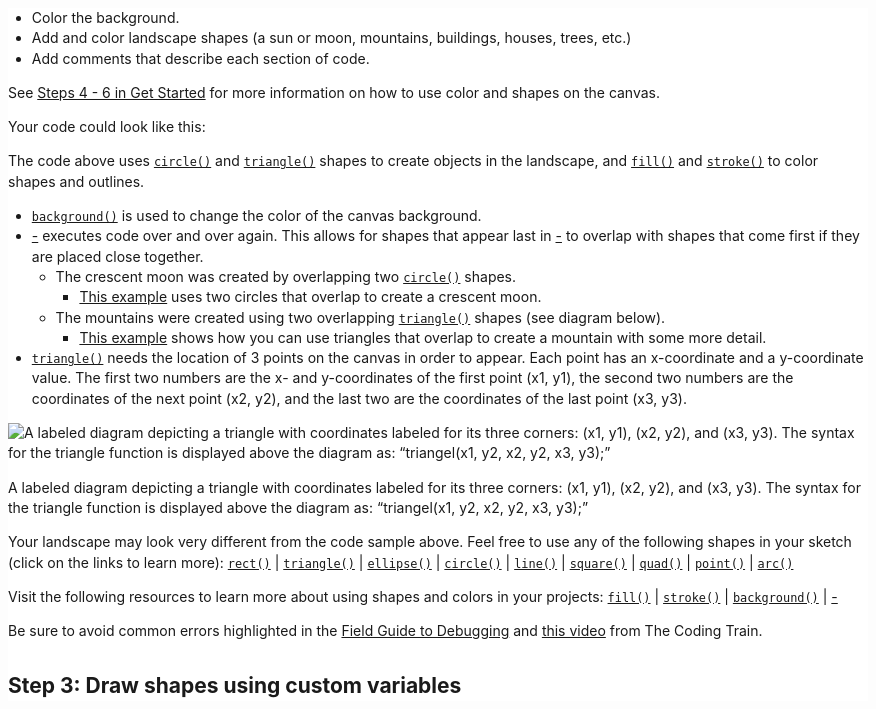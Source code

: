 -   Color the background. 
-   Add and color landscape shapes (a sun or moon, mountains, buildings, houses, trees, etc.)
-   Add comments that describe each section of code.

See [Steps 4 - 6 in Get Started](https://p5js.org/tutorials/get-started/) for more information on how to use color and shapes on the canvas.

Your code could look like this:

The code above uses [`circle()`](https://p5js.org/reference/p5/circle/) and [`triangle()`](https://p5js.org/reference/p5/triangle/) shapes to create objects in the landscape, and [`fill()`](https://p5js.org/reference/p5/fill/) and [`stroke()`](https://p5js.org/reference/p5/stroke/) to color shapes and outlines. 

-   [`background()`](https://p5js.org/reference/p5/background/) is used to change the color of the canvas background.
-   [\-](https://p5js.org/reference/p5/draw/) executes code over and over again. This allows for shapes that appear last in [\-](https://p5js.org/reference/p5/draw/) to overlap with shapes that come first if they are placed close together.
    -   The crescent moon was created by overlapping two [`circle()`](https://p5js.org/reference/p5/circle/) shapes.
        -   [This example](https://editor.p5js.org/Msqcoding/sketches/eHkwP3yBC/) uses two circles that overlap to create a crescent moon.
    -   The mountains were created using two overlapping [`triangle()`](https://p5js.org/reference/p5/triangle/) shapes (see diagram below).
        -   [This example](https://editor.p5js.org/p5Master718/sketches/CxuLJszOL/) shows how you can use triangles that overlap to create a mountain with some more detail.
-   [`triangle()`](https://p5js.org/reference/p5/triangle/) needs the location of 3 points on the canvas in order to appear. Each point has an x-coordinate and a y-coordinate value. The first two numbers are the x- and y-coordinates of the first point (x1, y1), the second two numbers are the coordinates of the next point (x2, y2), and the last two are the coordinates of the last point (x3, y3).

![A labeled diagram depicting a triangle with coordinates labeled for its three corners: (x1, y1), (x2, y2), and (x3, y3). The syntax for the triangle function is displayed above the diagram as: “triangel(x1, y2, x2, y2, x3, y3);”](https://p5js.org/_astro/triangle-diagram.BOincBex_Z1VTukC.webp)

A labeled diagram depicting a triangle with coordinates labeled for its three corners: (x1, y1), (x2, y2), and (x3, y3). The syntax for the triangle function is displayed above the diagram as: “triangel(x1, y2, x2, y2, x3, y3);”

Your landscape may look very different from the code sample above. Feel free to use any of the following shapes in your sketch (click on the links to learn more): [`rect()`](https://p5js.org/reference/p5/rect/) | [`triangle()`](https://p5js.org/reference/p5/triangle/) | [`ellipse()`](https://p5js.org/reference/p5/ellipse/) | [`circle()`](https://p5js.org/reference/p5/circle/) | [`line()`](https://p5js.org/reference/p5/line/) | [`square()`](https://p5js.org/reference/p5/square/) | [`quad()`](https://p5js.org/reference/p5/quad/) | [`point()`](https://p5js.org/reference/p5/point/) | [`arc()`](https://p5js.org/reference/p5/arc/)

Visit the following resources to learn more about using shapes and colors in your projects: [`fill()`](https://p5js.org/reference/p5/fill/) | [`stroke()`](https://p5js.org/reference/p5/stroke/) | [`background()`](https://p5js.org/reference/p5/background/) | [\-](https://p5js.org/reference/p5/draw/)

Be sure to avoid common errors highlighted in the [Field Guide to Debugging](https://p5js.org/tutorials/field-guide-to-debugging/) and [this video](https://www.youtube.com/watch?v=LuGsp5KeJMM&list=PLRqwX-V7Uu6Zy51Q-x9tMWIv9cueOFTFA&index=6) from The Coding Train.

## Step 3: Draw shapes using custom variables
